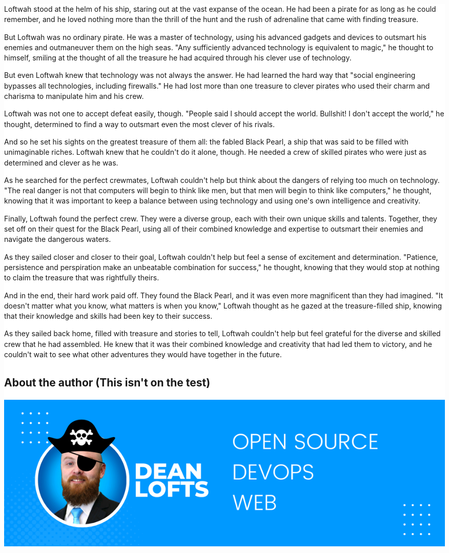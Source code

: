 Loftwah stood at the helm of his ship, staring out at the vast expanse of the ocean. He had been a pirate for as long as he could remember, and he loved nothing more than the thrill of the hunt and the rush of adrenaline that came with finding treasure.

But Loftwah was no ordinary pirate. He was a master of technology, using his advanced gadgets and devices to outsmart his enemies and outmaneuver them on the high seas. "Any sufficiently advanced technology is equivalent to magic," he thought to himself, smiling at the thought of all the treasure he had acquired through his clever use of technology.

But even Loftwah knew that technology was not always the answer. He had learned the hard way that "social engineering bypasses all technologies, including firewalls." He had lost more than one treasure to clever pirates who used their charm and charisma to manipulate him and his crew.

Loftwah was not one to accept defeat easily, though. "People said I should accept the world. Bullshit! I don't accept the world," he thought, determined to find a way to outsmart even the most clever of his rivals.

And so he set his sights on the greatest treasure of them all: the fabled Black Pearl, a ship that was said to be filled with unimaginable riches. Loftwah knew that he couldn't do it alone, though. He needed a crew of skilled pirates who were just as determined and clever as he was.

As he searched for the perfect crewmates, Loftwah couldn't help but think about the dangers of relying too much on technology. "The real danger is not that computers will begin to think like men, but that men will begin to think like computers," he thought, knowing that it was important to keep a balance between using technology and using one's own intelligence and creativity.

Finally, Loftwah found the perfect crew. They were a diverse group, each with their own unique skills and talents. Together, they set off on their quest for the Black Pearl, using all of their combined knowledge and expertise to outsmart their enemies and navigate the dangerous waters.

As they sailed closer and closer to their goal, Loftwah couldn't help but feel a sense of excitement and determination. "Patience, persistence and perspiration make an unbeatable combination for success," he thought, knowing that they would stop at nothing to claim the treasure that was rightfully theirs.

And in the end, their hard work paid off. They found the Black Pearl, and it was even more magnificent than they had imagined. "It doesn't matter what you know, what matters is when you know," Loftwah thought as he gazed at the treasure-filled ship, knowing that their knowledge and skills had been key to their success.

As they sailed back home, filled with treasure and stories to tell, Loftwah couldn't help but feel grateful for the diverse and skilled crew that he had assembled. He knew that it was their combined knowledge and creativity that had led them to victory, and he couldn't wait to see what other adventures they would have together in the future.

## About the author (This isn't on the test)

![Dean Lofts](images/deanlofts.png)
